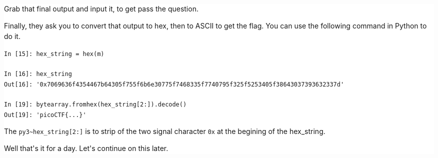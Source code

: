 Grab that final output and input it, to get pass the question.

Finally, they ask you to convert that output to hex, then to ASCII to get the flag. You can use the following command in Python to do it.

```py3
In [15]: hex_string = hex(m) 

In [16]: hex_string                                                                                                                           
Out[16]: '0x7069636f4354467b64305f755f6b6e30775f7468335f7740795f325f5253405f38643037393632337d'

In [19]: bytearray.fromhex(hex_string[2:]).decode()                                                                                                    
Out[19]: 'picoCTF{...}'
```

The `py3~hex_string[2:]` is to strip of the two signal character `0x` at the begining of the hex_string.

Well that's it for a day. Let's continue on this later.